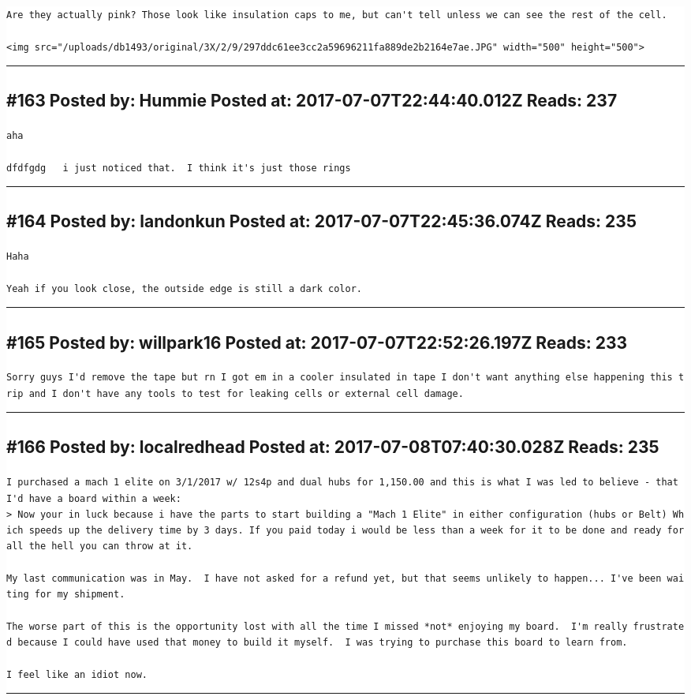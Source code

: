 ```
Are they actually pink? Those look like insulation caps to me, but can't tell unless we can see the rest of the cell.

<img src="/uploads/db1493/original/3X/2/9/297ddc61ee3cc2a59696211fa889de2b2164e7ae.JPG" width="500" height="500">
```

---
## \#163 Posted by: Hummie Posted at: 2017-07-07T22:44:40.012Z Reads: 237

```
aha

dfdfgdg   i just noticed that.  I think it's just those rings
```

---
## \#164 Posted by: landonkun Posted at: 2017-07-07T22:45:36.074Z Reads: 235

```
Haha

Yeah if you look close, the outside edge is still a dark color.
```

---
## \#165 Posted by: willpark16 Posted at: 2017-07-07T22:52:26.197Z Reads: 233

```
Sorry guys I'd remove the tape but rn I got em in a cooler insulated in tape I don't want anything else happening this trip and I don't have any tools to test for leaking cells or external cell damage.
```

---
## \#166 Posted by: localredhead Posted at: 2017-07-08T07:40:30.028Z Reads: 235

```
I purchased a mach 1 elite on 3/1/2017 w/ 12s4p and dual hubs for 1,150.00 and this is what I was led to believe - that I'd have a board within a week:
> Now your in luck because i have the parts to start building a "Mach 1 Elite" in either configuration (hubs or Belt) Which speeds up the delivery time by 3 days. If you paid today i would be less than a week for it to be done and ready for all the hell you can throw at it.

My last communication was in May.  I have not asked for a refund yet, but that seems unlikely to happen... I've been waiting for my shipment.

The worse part of this is the opportunity lost with all the time I missed *not* enjoying my board.  I'm really frustrated because I could have used that money to build it myself.  I was trying to purchase this board to learn from.

I feel like an idiot now.
```

---